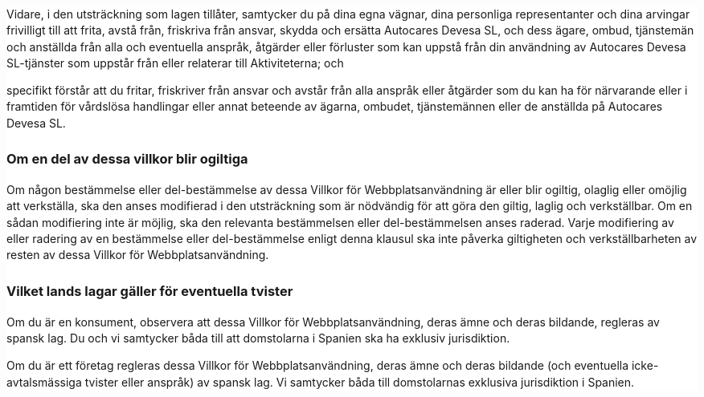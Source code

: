 Vidare, i den utsträckning som lagen tillåter, samtycker du på dina egna vägnar, dina personliga representanter och dina arvingar frivilligt till att frita, avstå från, friskriva från ansvar, skydda och ersätta Autocares Devesa SL, och dess ägare, ombud, tjänstemän och anställda från alla och eventuella anspråk, åtgärder eller förluster som kan uppstå från din användning av Autocares Devesa SL-tjänster som uppstår från eller relaterar till Aktiviteterna; och

specifikt förstår att du fritar, friskriver från ansvar och avstår från alla anspråk eller åtgärder som du kan ha för närvarande eller i framtiden för vårdslösa handlingar eller annat beteende av ägarna, ombudet, tjänstemännen eller de anställda på Autocares Devesa SL.

### Om en del av dessa villkor blir ogiltiga

Om någon bestämmelse eller del-bestämmelse av dessa Villkor för Webbplatsanvändning är eller blir ogiltig, olaglig eller omöjlig att verkställa, ska den anses modifierad i den utsträckning som är nödvändig för att göra den giltig, laglig och verkställbar. Om en sådan modifiering inte är möjlig, ska den relevanta bestämmelsen eller del-bestämmelsen anses raderad. Varje modifiering av eller radering av en bestämmelse eller del-bestämmelse enligt denna klausul ska inte påverka giltigheten och verkställbarheten av resten av dessa Villkor för Webbplatsanvändning.

### Vilket lands lagar gäller för eventuella tvister

Om du är en konsument, observera att dessa Villkor för Webbplatsanvändning, deras ämne och deras bildande, regleras av spansk lag. Du och vi samtycker båda till att domstolarna i Spanien ska ha exklusiv jurisdiktion.

Om du är ett företag regleras dessa Villkor för Webbplatsanvändning, deras ämne och deras bildande (och eventuella icke-avtalsmässiga tvister eller anspråk) av spansk lag. Vi samtycker båda till domstolarnas exklusiva jurisdiktion i Spanien.

